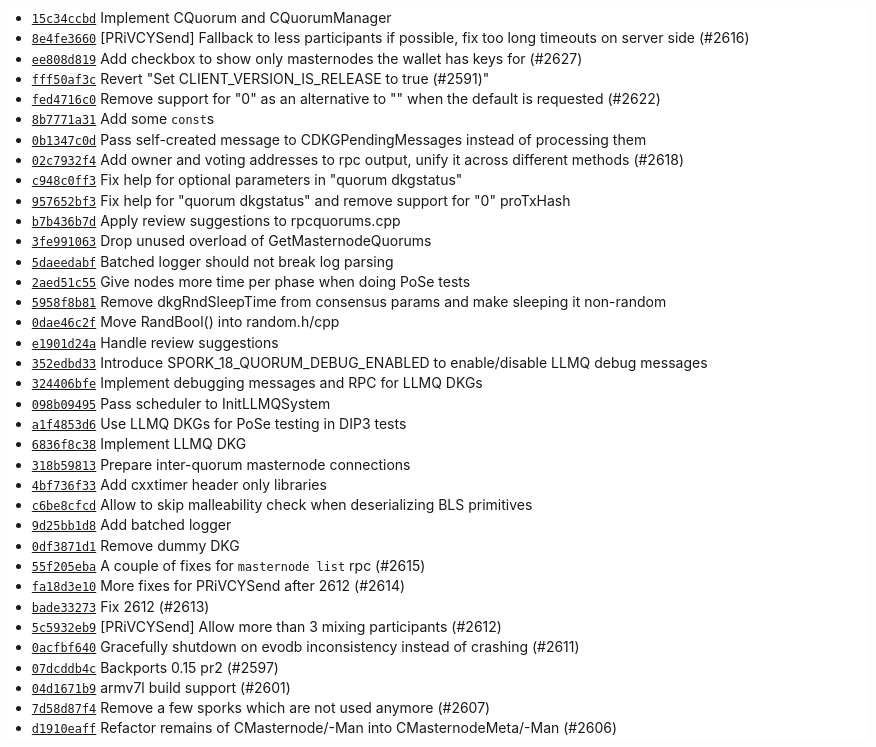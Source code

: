 - [`15c34ccbd`](https://github.com/privcypay/privcy/commit/15c34ccbd) Implement CQuorum and CQuorumManager
- [`8e4fe3660`](https://github.com/privcypay/privcy/commit/8e4fe3660) [PRiVCYSend] Fallback to less participants if possible, fix too long timeouts on server side (#2616)
- [`ee808d819`](https://github.com/privcypay/privcy/commit/ee808d819) Add checkbox to show only masternodes the wallet has keys for (#2627)
- [`fff50af3c`](https://github.com/privcypay/privcy/commit/fff50af3c) Revert "Set CLIENT_VERSION_IS_RELEASE to true (#2591)"
- [`fed4716c0`](https://github.com/privcypay/privcy/commit/fed4716c0) Remove support for "0" as an alternative to "" when the default is requested (#2622)
- [`8b7771a31`](https://github.com/privcypay/privcy/commit/8b7771a31) Add some `const`s
- [`0b1347c0d`](https://github.com/privcypay/privcy/commit/0b1347c0d) Pass self-created message to CDKGPendingMessages instead of processing them
- [`02c7932f4`](https://github.com/privcypay/privcy/commit/02c7932f4) Add owner and voting addresses to rpc output, unify it across different methods (#2618)
- [`c948c0ff3`](https://github.com/privcypay/privcy/commit/c948c0ff3) Fix help for optional parameters in "quorum dkgstatus"
- [`957652bf3`](https://github.com/privcypay/privcy/commit/957652bf3) Fix help for "quorum dkgstatus" and remove support for "0" proTxHash
- [`b7b436b7d`](https://github.com/privcypay/privcy/commit/b7b436b7d) Apply review suggestions to rpcquorums.cpp
- [`3fe991063`](https://github.com/privcypay/privcy/commit/3fe991063) Drop unused overload of GetMasternodeQuorums
- [`5daeedabf`](https://github.com/privcypay/privcy/commit/5daeedabf) Batched logger should not break log parsing
- [`2aed51c55`](https://github.com/privcypay/privcy/commit/2aed51c55) Give nodes more time per phase when doing PoSe tests
- [`5958f8b81`](https://github.com/privcypay/privcy/commit/5958f8b81) Remove dkgRndSleepTime from consensus params and make sleeping it non-random
- [`0dae46c2f`](https://github.com/privcypay/privcy/commit/0dae46c2f) Move RandBool() into random.h/cpp
- [`e1901d24a`](https://github.com/privcypay/privcy/commit/e1901d24a) Handle review suggestions
- [`352edbd33`](https://github.com/privcypay/privcy/commit/352edbd33) Introduce SPORK_18_QUORUM_DEBUG_ENABLED to enable/disable LLMQ debug messages
- [`324406bfe`](https://github.com/privcypay/privcy/commit/324406bfe) Implement debugging messages and RPC for LLMQ DKGs
- [`098b09495`](https://github.com/privcypay/privcy/commit/098b09495) Pass scheduler to InitLLMQSystem
- [`a1f4853d6`](https://github.com/privcypay/privcy/commit/a1f4853d6) Use LLMQ DKGs for PoSe testing in DIP3 tests
- [`6836f8c38`](https://github.com/privcypay/privcy/commit/6836f8c38) Implement LLMQ DKG
- [`318b59813`](https://github.com/privcypay/privcy/commit/318b59813) Prepare inter-quorum masternode connections
- [`4bf736f33`](https://github.com/privcypay/privcy/commit/4bf736f33) Add cxxtimer header only libraries
- [`c6be8cfcd`](https://github.com/privcypay/privcy/commit/c6be8cfcd) Allow to skip malleability check when deserializing BLS primitives
- [`9d25bb1d8`](https://github.com/privcypay/privcy/commit/9d25bb1d8) Add batched logger
- [`0df3871d1`](https://github.com/privcypay/privcy/commit/0df3871d1) Remove dummy DKG
- [`55f205eba`](https://github.com/privcypay/privcy/commit/55f205eba) A couple of fixes for `masternode list` rpc (#2615)
- [`fa18d3e10`](https://github.com/privcypay/privcy/commit/fa18d3e10) More fixes for PRiVCYSend after 2612 (#2614)
- [`bade33273`](https://github.com/privcypay/privcy/commit/bade33273) Fix 2612 (#2613)
- [`5c5932eb9`](https://github.com/privcypay/privcy/commit/5c5932eb9) [PRiVCYSend] Allow more than 3 mixing participants (#2612)
- [`0acfbf640`](https://github.com/privcypay/privcy/commit/0acfbf640) Gracefully shutdown on evodb inconsistency instead of crashing (#2611)
- [`07dcddb4c`](https://github.com/privcypay/privcy/commit/07dcddb4c) Backports 0.15 pr2 (#2597)
- [`04d1671b9`](https://github.com/privcypay/privcy/commit/04d1671b9) armv7l build support (#2601)
- [`7d58d87f4`](https://github.com/privcypay/privcy/commit/7d58d87f4) Remove a few sporks which are not used anymore (#2607)
- [`d1910eaff`](https://github.com/privcypay/privcy/commit/d1910eaff) Refactor remains of CMasternode/-Man into CMasternodeMeta/-Man (#2606)